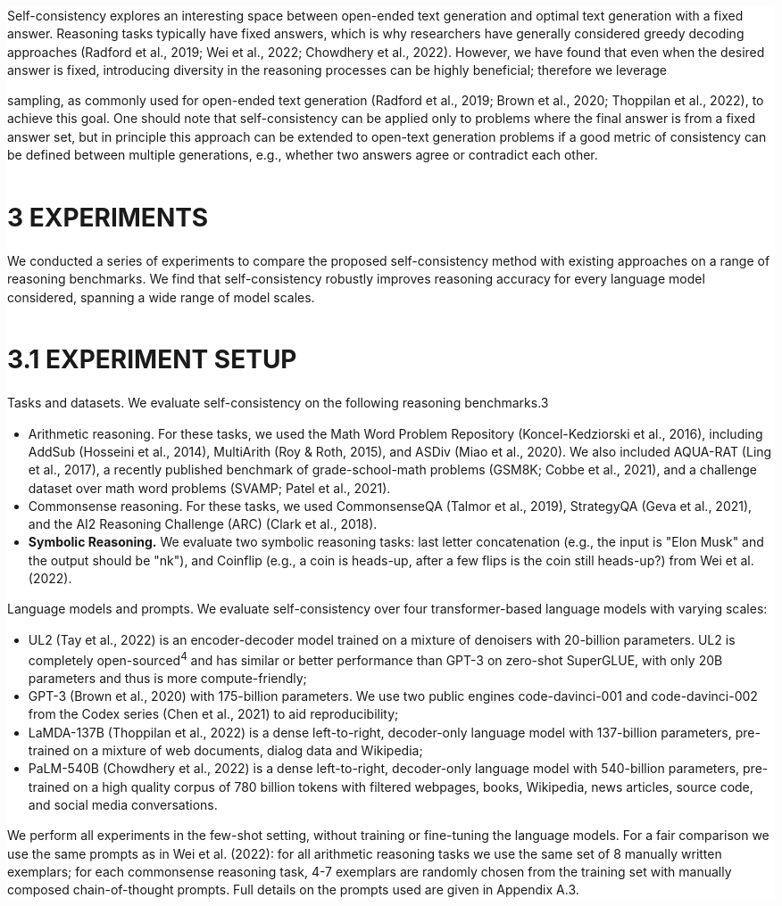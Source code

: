 Self-consistency explores an interesting space between open-ended text generation and optimal text generation with a fixed answer. Reasoning tasks typically have fixed answers, which is why researchers have generally considered greedy decoding approaches (Radford et al., 2019; Wei et al., 2022; Chowdhery et al., 2022). However, we have found that even when the desired answer is fixed, introducing diversity in the reasoning processes can be highly beneficial; therefore we leverage

sampling, as commonly used for open-ended text generation (Radford et al., 2019; Brown et al., 2020; Thoppilan et al., 2022), to achieve this goal. One should note that self-consistency can be applied only to problems where the final answer is from a fixed answer set, but in principle this approach can be extended to open-text generation problems if a good metric of consistency can be defined between multiple generations, e.g., whether two answers agree or contradict each other.

# 3 EXPERIMENTS

We conducted a series of experiments to compare the proposed self-consistency method with existing approaches on a range of reasoning benchmarks. We find that self-consistency robustly improves reasoning accuracy for every language model considered, spanning a wide range of model scales.

# 3.1 EXPERIMENT SETUP

Tasks and datasets. We evaluate self-consistency on the following reasoning benchmarks.3

- Arithmetic reasoning. For these tasks, we used the Math Word Problem Repository (Koncel-Kedziorski et al., 2016), including AddSub (Hosseini et al., 2014), MultiArith (Roy & Roth, 2015), and ASDiv (Miao et al., 2020). We also included AQUA-RAT (Ling et al., 2017), a recently published benchmark of grade-school-math problems (GSM8K; Cobbe et al., 2021), and a challenge dataset over math word problems (SVAMP; Patel et al., 2021).  
- Commonsense reasoning. For these tasks, we used CommonsenseQA (Talmor et al., 2019), StrategyQA (Geva et al., 2021), and the AI2 Reasoning Challenge (ARC) (Clark et al., 2018).  
- **Symbolic Reasoning.** We evaluate two symbolic reasoning tasks: last letter concatenation (e.g., the input is "Elon Musk" and the output should be "nk"), and Coinflip (e.g., a coin is heads-up, after a few flips is the coin still heads-up?) from Wei et al. (2022).

Language models and prompts. We evaluate self-consistency over four transformer-based language models with varying scales:

- UL2 (Tay et al., 2022) is an encoder-decoder model trained on a mixture of denoisers with 20-billion parameters. UL2 is completely open-sourced<sup>4</sup> and has similar or better performance than GPT-3 on zero-shot SuperGLUE, with only 20B parameters and thus is more compute-friendly;  
- GPT-3 (Brown et al., 2020) with 175-billion parameters. We use two public engines code-davinci-001 and code-davinci-002 from the Codex series (Chen et al., 2021) to aid reproducibility;  
- LaMDA-137B (Thoppilan et al., 2022) is a dense left-to-right, decoder-only language model with 137-billion parameters, pre-trained on a mixture of web documents, dialog data and Wikipedia;  
- PaLM-540B (Chowdhery et al., 2022) is a dense left-to-right, decoder-only language model with 540-billion parameters, pre-trained on a high quality corpus of 780 billion tokens with filtered webpages, books, Wikipedia, news articles, source code, and social media conversations.

We perform all experiments in the few-shot setting, without training or fine-tuning the language models. For a fair comparison we use the same prompts as in Wei et al. (2022): for all arithmetic reasoning tasks we use the same set of 8 manually written exemplars; for each commonsense reasoning task, 4-7 exemplars are randomly chosen from the training set with manually composed chain-of-thought prompts. Full details on the prompts used are given in Appendix A.3.
